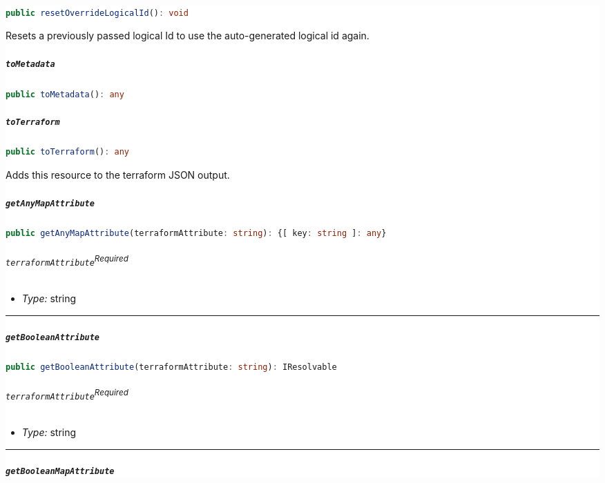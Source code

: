 ```typescript
public resetOverrideLogicalId(): void
```

Resets a previously passed logical Id to use the auto-generated logical id again.

##### `toMetadata` <a name="toMetadata" id="@cdktf/aws-cdk.guarddutyPublishingDestination.GuarddutyPublishingDestination.toMetadata"></a>

```typescript
public toMetadata(): any
```

##### `toTerraform` <a name="toTerraform" id="@cdktf/aws-cdk.guarddutyPublishingDestination.GuarddutyPublishingDestination.toTerraform"></a>

```typescript
public toTerraform(): any
```

Adds this resource to the terraform JSON output.

##### `getAnyMapAttribute` <a name="getAnyMapAttribute" id="@cdktf/aws-cdk.guarddutyPublishingDestination.GuarddutyPublishingDestination.getAnyMapAttribute"></a>

```typescript
public getAnyMapAttribute(terraformAttribute: string): {[ key: string ]: any}
```

###### `terraformAttribute`<sup>Required</sup> <a name="terraformAttribute" id="@cdktf/aws-cdk.guarddutyPublishingDestination.GuarddutyPublishingDestination.getAnyMapAttribute.parameter.terraformAttribute"></a>

- *Type:* string

---

##### `getBooleanAttribute` <a name="getBooleanAttribute" id="@cdktf/aws-cdk.guarddutyPublishingDestination.GuarddutyPublishingDestination.getBooleanAttribute"></a>

```typescript
public getBooleanAttribute(terraformAttribute: string): IResolvable
```

###### `terraformAttribute`<sup>Required</sup> <a name="terraformAttribute" id="@cdktf/aws-cdk.guarddutyPublishingDestination.GuarddutyPublishingDestination.getBooleanAttribute.parameter.terraformAttribute"></a>

- *Type:* string

---

##### `getBooleanMapAttribute` <a name="getBooleanMapAttribute" id="@cdktf/aws-cdk.guarddutyPublishingDestination.GuarddutyPublishingDestination.getBooleanMapAttribute"></a>
